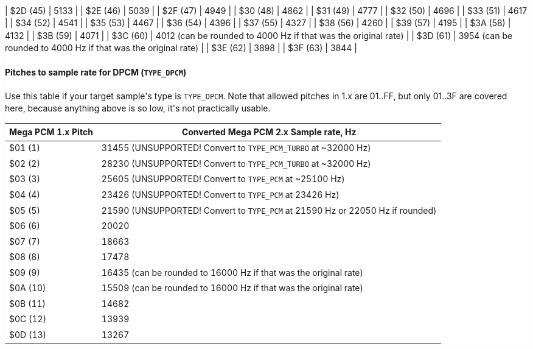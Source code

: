 | $2D (45)               | 5133                                                             |
| $2E (46)               | 5039                                                             |
| $2F (47)               | 4949                                                             |
| $30 (48)               | 4862                                                             |
| $31 (49)               | 4777                                                             |
| $32 (50)               | 4696                                                             |
| $33 (51)               | 4617                                                             |
| $34 (52)               | 4541                                                             |
| $35 (53)               | 4467                                                             |
| $36 (54)               | 4396                                                             |
| $37 (55)               | 4327                                                             |
| $38 (56)               | 4260                                                             |
| $39 (57)               | 4195                                                             |
| $3A (58)               | 4132                                                             |
| $3B (59)               | 4071                                                             |
| $3C (60)               | 4012 (can be rounded to 4000 Hz if that was the original rate)   |
| $3D (61)               | 3954 (can be rounded to 4000 Hz if that was the original rate)   |
| $3E (62)               | 3898                                                             |
| $3F (63)               | 3844                                                             |


#### Pitches to sample rate for DPCM (`TYPE_DPCM`)

Use this table if your target sample's type is `TYPE_DPCM`. Note that allowed pitches in 1.x are $01..$FF, but only $01..$3F are covered here, because anything above is so low, it's not practically usable.

| **Mega PCM 1.x Pitch** | **Converted Mega PCM 2.x Sample rate, Hz**                                    |
|------------------------|-------------------------------------------------------------------------------|
| $01 (1)                | 31455 (UNSUPPORTED! Convert to `TYPE_PCM_TURBO` at ~32000 Hz)                 |
| $02 (2)                | 28230 (UNSUPPORTED! Convert to `TYPE_PCM_TURBO` at ~32000 Hz)                 |
| $03 (3)                | 25605 (UNSUPPORTED! Convert to `TYPE_PCM` at ~25100 Hz)                       |
| $04 (4)                | 23426 (UNSUPPORTED! Convert to `TYPE_PCM` at 23426 Hz)                        |
| $05 (5)                | 21590 (UNSUPPORTED! Convert to `TYPE_PCM` at 21590 Hz or 22050 Hz if rounded) |
| $06 (6)                | 20020                                                                         |
| $07 (7)                | 18663                                                                         |
| $08 (8)                | 17478                                                                         |
| $09 (9)                | 16435 (can be rounded to 16000 Hz if that was the original rate)              |
| $0A (10)               | 15509 (can be rounded to 16000 Hz if that was the original rate)              |
| $0B (11)               | 14682                                                                         |
| $0C (12)               | 13939                                                                         |
| $0D (13)               | 13267                                                                         |